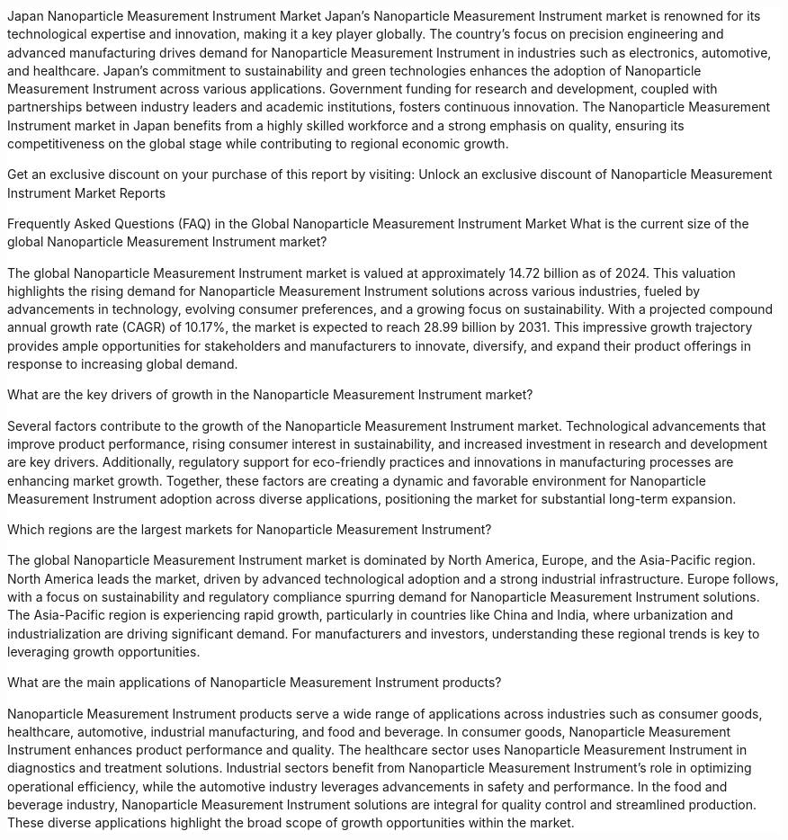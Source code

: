 Japan Nanoparticle Measurement Instrument Market
Japan’s Nanoparticle Measurement Instrument market is renowned for its technological expertise and innovation, making it a key player globally. The country’s focus on precision engineering and advanced manufacturing drives demand for Nanoparticle Measurement Instrument in industries such as electronics, automotive, and healthcare. Japan’s commitment to sustainability and green technologies enhances the adoption of Nanoparticle Measurement Instrument across various applications. Government funding for research and development, coupled with partnerships between industry leaders and academic institutions, fosters continuous innovation. The Nanoparticle Measurement Instrument market in Japan benefits from a highly skilled workforce and a strong emphasis on quality, ensuring its competitiveness on the global stage while contributing to regional economic growth.

Get an exclusive discount on your purchase of this report by visiting: Unlock an exclusive discount of Nanoparticle Measurement Instrument Market Reports 

Frequently Asked Questions (FAQ) in the Global Nanoparticle Measurement Instrument Market
What is the current size of the global Nanoparticle Measurement Instrument market?

The global Nanoparticle Measurement Instrument market is valued at approximately 14.72 billion as of 2024. This valuation highlights the rising demand for Nanoparticle Measurement Instrument solutions across various industries, fueled by advancements in technology, evolving consumer preferences, and a growing focus on sustainability. With a projected compound annual growth rate (CAGR) of 10.17%, the market is expected to reach 28.99 billion by 2031. This impressive growth trajectory provides ample opportunities for stakeholders and manufacturers to innovate, diversify, and expand their product offerings in response to increasing global demand.

What are the key drivers of growth in the Nanoparticle Measurement Instrument market?

Several factors contribute to the growth of the Nanoparticle Measurement Instrument market. Technological advancements that improve product performance, rising consumer interest in sustainability, and increased investment in research and development are key drivers. Additionally, regulatory support for eco-friendly practices and innovations in manufacturing processes are enhancing market growth. Together, these factors are creating a dynamic and favorable environment for Nanoparticle Measurement Instrument adoption across diverse applications, positioning the market for substantial long-term expansion.

Which regions are the largest markets for Nanoparticle Measurement Instrument?

The global Nanoparticle Measurement Instrument market is dominated by North America, Europe, and the Asia-Pacific region. North America leads the market, driven by advanced technological adoption and a strong industrial infrastructure. Europe follows, with a focus on sustainability and regulatory compliance spurring demand for Nanoparticle Measurement Instrument solutions. The Asia-Pacific region is experiencing rapid growth, particularly in countries like China and India, where urbanization and industrialization are driving significant demand. For manufacturers and investors, understanding these regional trends is key to leveraging growth opportunities.

What are the main applications of Nanoparticle Measurement Instrument products?

Nanoparticle Measurement Instrument products serve a wide range of applications across industries such as consumer goods, healthcare, automotive, industrial manufacturing, and food and beverage. In consumer goods, Nanoparticle Measurement Instrument enhances product performance and quality. The healthcare sector uses Nanoparticle Measurement Instrument in diagnostics and treatment solutions. Industrial sectors benefit from Nanoparticle Measurement Instrument’s role in optimizing operational efficiency, while the automotive industry leverages advancements in safety and performance. In the food and beverage industry, Nanoparticle Measurement Instrument solutions are integral for quality control and streamlined production. These diverse applications highlight the broad scope of growth opportunities within the market.
